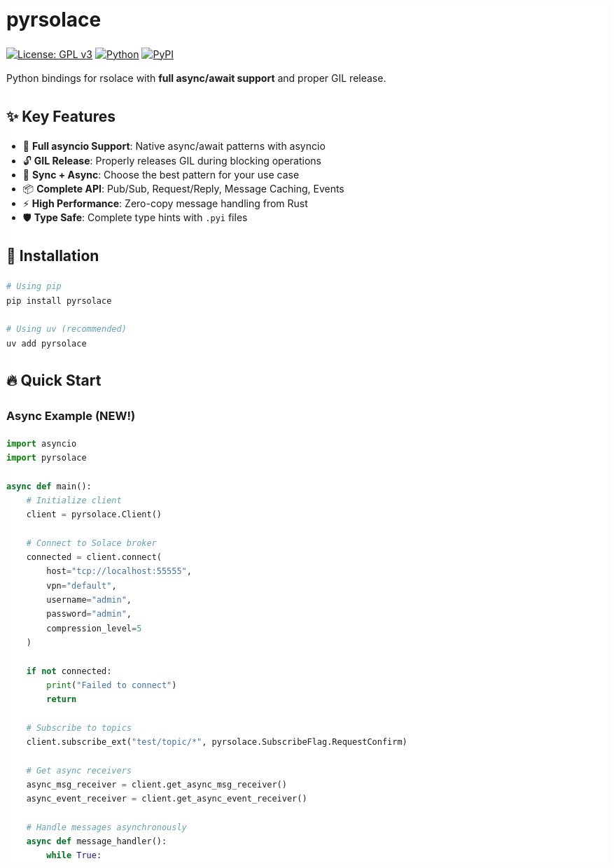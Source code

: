 # pyrsolace

[![License: GPL v3](https://img.shields.io/badge/License-GPLv3-blue.svg)](https://www.gnu.org/licenses/gpl-3.0)
[![Python](https://img.shields.io/badge/python-3.7+-blue.svg)](https://www.python.org)
[![PyPI](https://img.shields.io/pypi/v/pyrsolace.svg)](https://pypi.org/project/pyrsolace/)

Python bindings for rsolace with **full async/await support** and proper GIL release.

## ✨ Key Features

- 🐍 **Full asyncio Support**: Native async/await patterns with asyncio
- 🔓 **GIL Release**: Properly releases GIL during blocking operations
- 🔄 **Sync + Async**: Choose the best pattern for your use case
- 📦 **Complete API**: Pub/Sub, Request/Reply, Message Caching, Events
- ⚡ **High Performance**: Zero-copy message handling from Rust
- 🛡️ **Type Safe**: Complete type hints with `.pyi` files

## 🚀 Installation

```bash
# Using pip
pip install pyrsolace

# Using uv (recommended)
uv add pyrsolace
```

## 🔥 Quick Start

### Async Example (NEW!)

```python
import asyncio
import pyrsolace

async def main():
    # Initialize client
    client = pyrsolace.Client()
    
    # Connect to Solace broker
    connected = client.connect(
        host="tcp://localhost:55555",
        vpn="default",
        username="admin",
        password="admin",
        compression_level=5
    )
    
    if not connected:
        print("Failed to connect")
        return
    
    # Subscribe to topics
    client.subscribe_ext("test/topic/*", pyrsolace.SubscribeFlag.RequestConfirm)
    
    # Get async receivers
    async_msg_receiver = client.get_async_msg_receiver()
    async_event_receiver = client.get_async_event_receiver()
    
    # Handle messages asynchronously
    async def message_handler():
        while True:
```